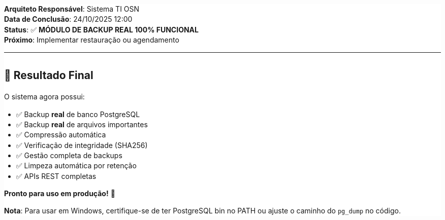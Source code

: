 
**Arquiteto Responsável**: Sistema TI OSN  
**Data de Conclusão**: 24/10/2025 12:00  
**Status**: ✅ **MÓDULO DE BACKUP REAL 100% FUNCIONAL**  
**Próximo**: Implementar restauração ou agendamento

---

## 🚀 Resultado Final

O sistema agora possui:
- ✅ Backup **real** de banco PostgreSQL
- ✅ Backup **real** de arquivos importantes
- ✅ Compressão automática
- ✅ Verificação de integridade (SHA256)
- ✅ Gestão completa de backups
- ✅ Limpeza automática por retenção
- ✅ APIs REST completas

**Pronto para uso em produção!** 🎉

**Nota**: Para usar em Windows, certifique-se de ter PostgreSQL bin no PATH ou ajuste o caminho do `pg_dump` no código.
